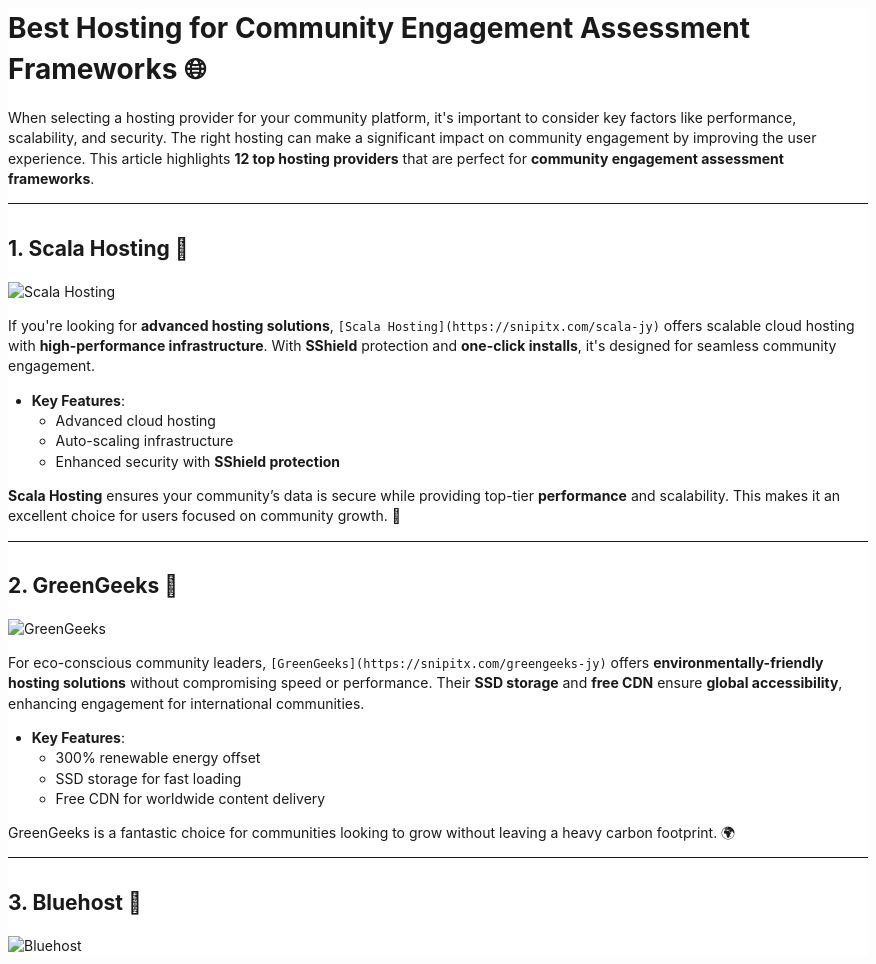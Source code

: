 # Best Hosting for Community Engagement Assessment Frameworks 🌐

When selecting a hosting provider for your community platform, it's important to consider key factors like performance, scalability, and security. The right hosting can make a significant impact on community engagement by improving the user experience. This article highlights **12 top hosting providers** that are perfect for **community engagement assessment frameworks**.

---

## 1. Scala Hosting 🚀

![Scala Hosting](https://i.imgur.com/uJ5JIK3.png "Scala Web Hosting")

If you're looking for **advanced hosting solutions**, `[Scala Hosting](https://snipitx.com/scala-jy)` offers scalable cloud hosting with **high-performance infrastructure**. With **SShield** protection and **one-click installs**, it's designed for seamless community engagement.  

- **Key Features**:
  - Advanced cloud hosting  
  - Auto-scaling infrastructure  
  - Enhanced security with **SShield protection**

**Scala Hosting** ensures your community’s data is secure while providing top-tier **performance** and scalability. This makes it an excellent choice for users focused on community growth. 🌱

---

## 2. GreenGeeks 🌱

![GreenGeeks](https://i.imgur.com/eEwuntu.jpg "GreenGeeks Hosting")

For eco-conscious community leaders, `[GreenGeeks](https://snipitx.com/greengeeks-jy)` offers **environmentally-friendly hosting solutions** without compromising speed or performance. Their **SSD storage** and **free CDN** ensure **global accessibility**, enhancing engagement for international communities.  

- **Key Features**:
  - 300% renewable energy offset  
  - SSD storage for fast loading  
  - Free CDN for worldwide content delivery  

GreenGeeks is a fantastic choice for communities looking to grow without leaving a heavy carbon footprint. 🌍

---

## 3. Bluehost 🌟

![Bluehost](https://i.imgur.com/PasFF9E.jpeg "Bluehost Hosting")
